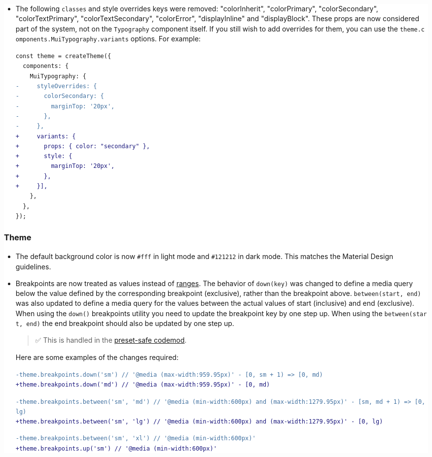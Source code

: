 - The following `classes` and style overrides keys were removed: "colorInherit", "colorPrimary", "colorSecondary", "colorTextPrimary", "colorTextSecondary", "colorError", "displayInline" and "displayBlock". These props are now considered part of the system, not on the `Typography` component itself. If you still wish to add overrides for them, you can use the `theme.components.MuiTypography.variants` options. For example:

  ```diff
  const theme = createTheme({
    components: {
      MuiTypography: {
  -     styleOverrides: {
  -       colorSecondary: {
  -         marginTop: '20px',
  -       },
  -     },
  +     variants: {
  +       props: { color: "secondary" },
  +       style: {
  +         marginTop: '20px',
  +       },
  +     }],
      },
    },
  });
  ```

### Theme

- The default background color is now `#fff` in light mode and `#121212` in dark mode. This matches the Material Design guidelines.
- Breakpoints are now treated as values instead of [ranges](https://v4.mui.com/customization/breakpoints/#default-breakpoints). The behavior of `down(key)` was changed to define a media query below the value defined by the corresponding breakpoint (exclusive), rather than the breakpoint above. `between(start, end)` was also updated to define a media query for the values between the actual values of start (inclusive) and end (exclusive). When using the `down()` breakpoints utility you need to update the breakpoint key by one step up. When using the `between(start, end)` the end breakpoint should also be updated by one step up.

  > ✅ This is handled in the [preset-safe codemod](#preset-safe).

  Here are some examples of the changes required:

  ```diff
  -theme.breakpoints.down('sm') // '@media (max-width:959.95px)' - [0, sm + 1) => [0, md)
  +theme.breakpoints.down('md') // '@media (max-width:959.95px)' - [0, md)
  ```

  ```diff
  -theme.breakpoints.between('sm', 'md') // '@media (min-width:600px) and (max-width:1279.95px)' - [sm, md + 1) => [0, lg)
  +theme.breakpoints.between('sm', 'lg') // '@media (min-width:600px) and (max-width:1279.95px)' - [0, lg)
  ```

  ```diff
  -theme.breakpoints.between('sm', 'xl') // '@media (min-width:600px)'
  +theme.breakpoints.up('sm') // '@media (min-width:600px)'
  ```

